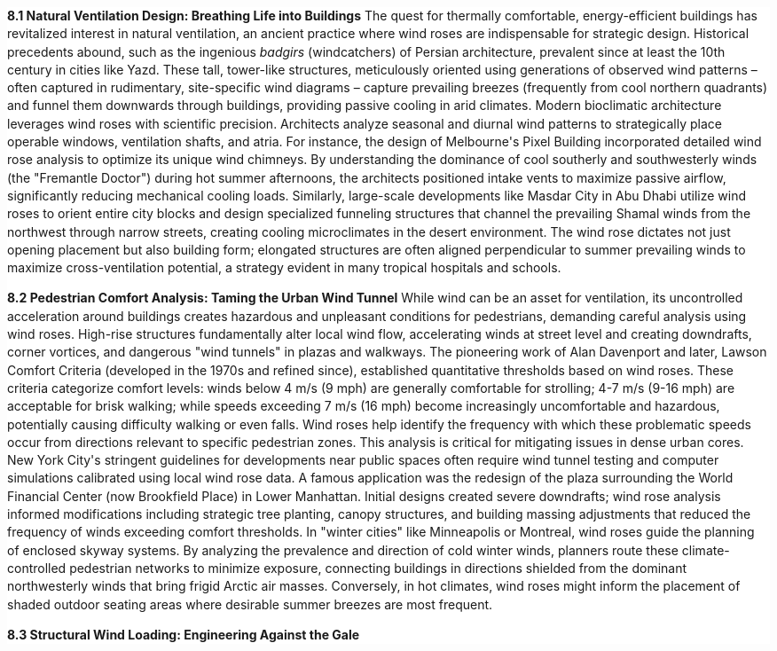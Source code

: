 **8.1 Natural Ventilation Design: Breathing Life into Buildings**
The quest for thermally comfortable, energy-efficient buildings has revitalized interest in natural ventilation, an ancient practice where wind roses are indispensable for strategic design. Historical precedents abound, such as the ingenious *badgirs* (windcatchers) of Persian architecture, prevalent since at least the 10th century in cities like Yazd. These tall, tower-like structures, meticulously oriented using generations of observed wind patterns – often captured in rudimentary, site-specific wind diagrams – capture prevailing breezes (frequently from cool northern quadrants) and funnel them downwards through buildings, providing passive cooling in arid climates. Modern bioclimatic architecture leverages wind roses with scientific precision. Architects analyze seasonal and diurnal wind patterns to strategically place operable windows, ventilation shafts, and atria. For instance, the design of Melbourne's Pixel Building incorporated detailed wind rose analysis to optimize its unique wind chimneys. By understanding the dominance of cool southerly and southwesterly winds (the "Fremantle Doctor") during hot summer afternoons, the architects positioned intake vents to maximize passive airflow, significantly reducing mechanical cooling loads. Similarly, large-scale developments like Masdar City in Abu Dhabi utilize wind roses to orient entire city blocks and design specialized funneling structures that channel the prevailing Shamal winds from the northwest through narrow streets, creating cooling microclimates in the desert environment. The wind rose dictates not just opening placement but also building form; elongated structures are often aligned perpendicular to summer prevailing winds to maximize cross-ventilation potential, a strategy evident in many tropical hospitals and schools.

**8.2 Pedestrian Comfort Analysis: Taming the Urban Wind Tunnel**
While wind can be an asset for ventilation, its uncontrolled acceleration around buildings creates hazardous and unpleasant conditions for pedestrians, demanding careful analysis using wind roses. High-rise structures fundamentally alter local wind flow, accelerating winds at street level and creating downdrafts, corner vortices, and dangerous "wind tunnels" in plazas and walkways. The pioneering work of Alan Davenport and later, Lawson Comfort Criteria (developed in the 1970s and refined since), established quantitative thresholds based on wind roses. These criteria categorize comfort levels: winds below 4 m/s (9 mph) are generally comfortable for strolling; 4-7 m/s (9-16 mph) are acceptable for brisk walking; while speeds exceeding 7 m/s (16 mph) become increasingly uncomfortable and hazardous, potentially causing difficulty walking or even falls. Wind roses help identify the frequency with which these problematic speeds occur from directions relevant to specific pedestrian zones. This analysis is critical for mitigating issues in dense urban cores. New York City's stringent guidelines for developments near public spaces often require wind tunnel testing and computer simulations calibrated using local wind rose data. A famous application was the redesign of the plaza surrounding the World Financial Center (now Brookfield Place) in Lower Manhattan. Initial designs created severe downdrafts; wind rose analysis informed modifications including strategic tree planting, canopy structures, and building massing adjustments that reduced the frequency of winds exceeding comfort thresholds. In "winter cities" like Minneapolis or Montreal, wind roses guide the planning of enclosed skyway systems. By analyzing the prevalence and direction of cold winter winds, planners route these climate-controlled pedestrian networks to minimize exposure, connecting buildings in directions shielded from the dominant northwesterly winds that bring frigid Arctic air masses. Conversely, in hot climates, wind roses might inform the placement of shaded outdoor seating areas where desirable summer breezes are most frequent.

**8.3 Structural Wind Loading: Engineering Against the Gale**